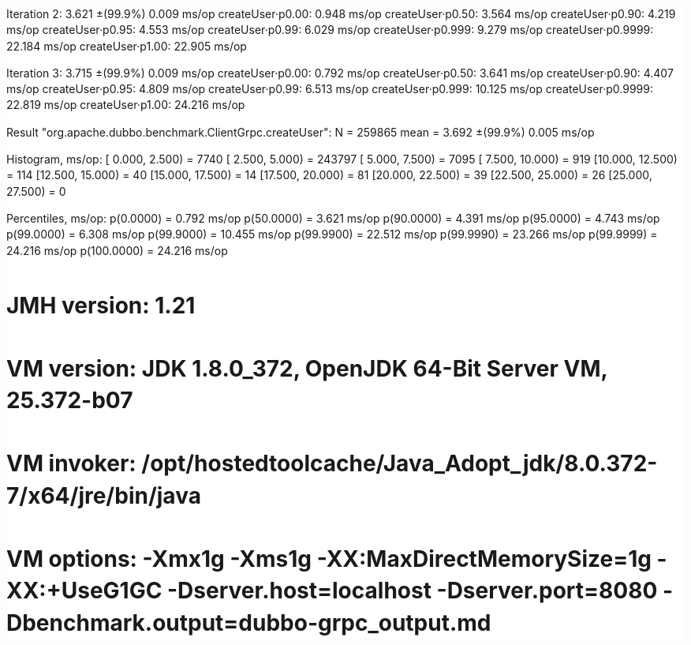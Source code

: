 Iteration   2: 3.621 ±(99.9%) 0.009 ms/op
                 createUser·p0.00:   0.948 ms/op
                 createUser·p0.50:   3.564 ms/op
                 createUser·p0.90:   4.219 ms/op
                 createUser·p0.95:   4.553 ms/op
                 createUser·p0.99:   6.029 ms/op
                 createUser·p0.999:  9.279 ms/op
                 createUser·p0.9999: 22.184 ms/op
                 createUser·p1.00:   22.905 ms/op

Iteration   3: 3.715 ±(99.9%) 0.009 ms/op
                 createUser·p0.00:   0.792 ms/op
                 createUser·p0.50:   3.641 ms/op
                 createUser·p0.90:   4.407 ms/op
                 createUser·p0.95:   4.809 ms/op
                 createUser·p0.99:   6.513 ms/op
                 createUser·p0.999:  10.125 ms/op
                 createUser·p0.9999: 22.819 ms/op
                 createUser·p1.00:   24.216 ms/op



Result "org.apache.dubbo.benchmark.ClientGrpc.createUser":
  N = 259865
  mean =      3.692 ±(99.9%) 0.005 ms/op

  Histogram, ms/op:
    [ 0.000,  2.500) = 7740 
    [ 2.500,  5.000) = 243797 
    [ 5.000,  7.500) = 7095 
    [ 7.500, 10.000) = 919 
    [10.000, 12.500) = 114 
    [12.500, 15.000) = 40 
    [15.000, 17.500) = 14 
    [17.500, 20.000) = 81 
    [20.000, 22.500) = 39 
    [22.500, 25.000) = 26 
    [25.000, 27.500) = 0 

  Percentiles, ms/op:
      p(0.0000) =      0.792 ms/op
     p(50.0000) =      3.621 ms/op
     p(90.0000) =      4.391 ms/op
     p(95.0000) =      4.743 ms/op
     p(99.0000) =      6.308 ms/op
     p(99.9000) =     10.455 ms/op
     p(99.9900) =     22.512 ms/op
     p(99.9990) =     23.266 ms/op
     p(99.9999) =     24.216 ms/op
    p(100.0000) =     24.216 ms/op


# JMH version: 1.21
# VM version: JDK 1.8.0_372, OpenJDK 64-Bit Server VM, 25.372-b07
# VM invoker: /opt/hostedtoolcache/Java_Adopt_jdk/8.0.372-7/x64/jre/bin/java
# VM options: -Xmx1g -Xms1g -XX:MaxDirectMemorySize=1g -XX:+UseG1GC -Dserver.host=localhost -Dserver.port=8080 -Dbenchmark.output=dubbo-grpc_output.md